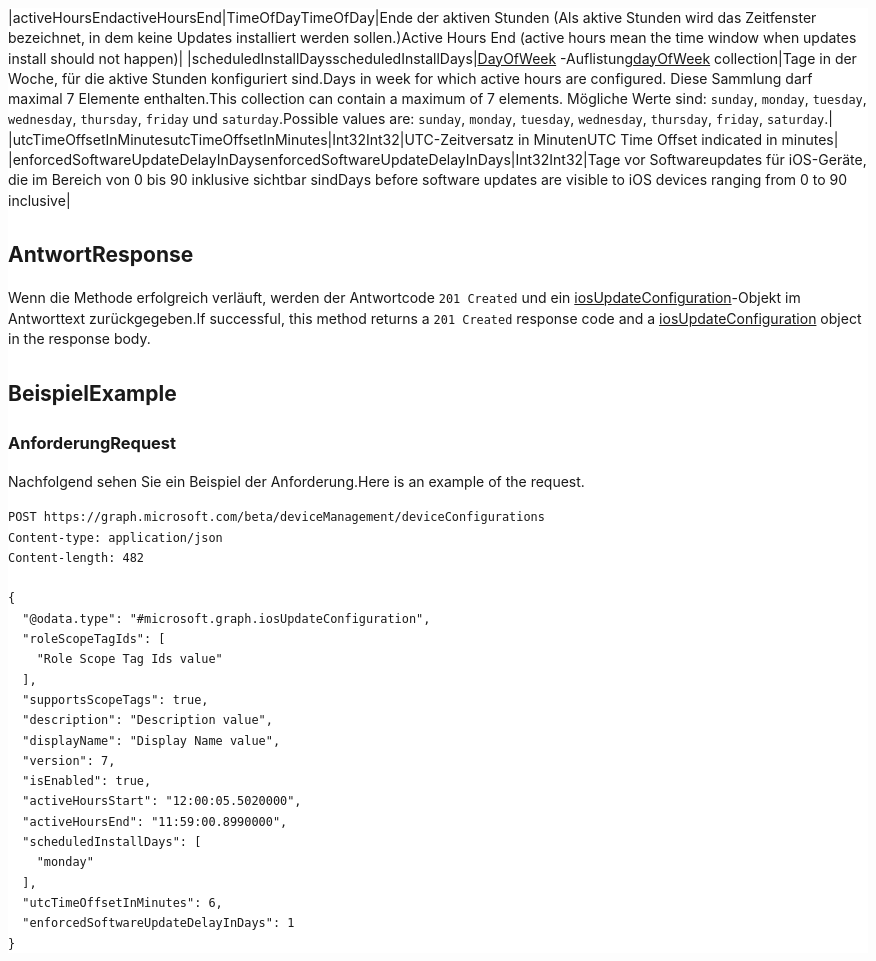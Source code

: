 |<span data-ttu-id="d8b50-174">activeHoursEnd</span><span class="sxs-lookup"><span data-stu-id="d8b50-174">activeHoursEnd</span></span>|<span data-ttu-id="d8b50-175">TimeOfDay</span><span class="sxs-lookup"><span data-stu-id="d8b50-175">TimeOfDay</span></span>|<span data-ttu-id="d8b50-176">Ende der aktiven Stunden (Als aktive Stunden wird das Zeitfenster bezeichnet, in dem keine Updates installiert werden sollen.)</span><span class="sxs-lookup"><span data-stu-id="d8b50-176">Active Hours End (active hours mean the time window when updates install should not happen)</span></span>|
|<span data-ttu-id="d8b50-177">scheduledInstallDays</span><span class="sxs-lookup"><span data-stu-id="d8b50-177">scheduledInstallDays</span></span>|<span data-ttu-id="d8b50-178">[DayOfWeek](../resources/intune-deviceconfig-dayofweek.md) -Auflistung</span><span class="sxs-lookup"><span data-stu-id="d8b50-178">[dayOfWeek](../resources/intune-deviceconfig-dayofweek.md) collection</span></span>|<span data-ttu-id="d8b50-179">Tage in der Woche, für die aktive Stunden konfiguriert sind.</span><span class="sxs-lookup"><span data-stu-id="d8b50-179">Days in week for which active hours are configured.</span></span> <span data-ttu-id="d8b50-180">Diese Sammlung darf maximal 7 Elemente enthalten.</span><span class="sxs-lookup"><span data-stu-id="d8b50-180">This collection can contain a maximum of 7 elements.</span></span> <span data-ttu-id="d8b50-181">Mögliche Werte sind: `sunday`, `monday`, `tuesday`, `wednesday`, `thursday`, `friday` und `saturday`.</span><span class="sxs-lookup"><span data-stu-id="d8b50-181">Possible values are: `sunday`, `monday`, `tuesday`, `wednesday`, `thursday`, `friday`, `saturday`.</span></span>|
|<span data-ttu-id="d8b50-182">utcTimeOffsetInMinutes</span><span class="sxs-lookup"><span data-stu-id="d8b50-182">utcTimeOffsetInMinutes</span></span>|<span data-ttu-id="d8b50-183">Int32</span><span class="sxs-lookup"><span data-stu-id="d8b50-183">Int32</span></span>|<span data-ttu-id="d8b50-184">UTC-Zeitversatz in Minuten</span><span class="sxs-lookup"><span data-stu-id="d8b50-184">UTC Time Offset indicated in minutes</span></span>|
|<span data-ttu-id="d8b50-185">enforcedSoftwareUpdateDelayInDays</span><span class="sxs-lookup"><span data-stu-id="d8b50-185">enforcedSoftwareUpdateDelayInDays</span></span>|<span data-ttu-id="d8b50-186">Int32</span><span class="sxs-lookup"><span data-stu-id="d8b50-186">Int32</span></span>|<span data-ttu-id="d8b50-187">Tage vor Softwareupdates für iOS-Geräte, die im Bereich von 0 bis 90 inklusive sichtbar sind</span><span class="sxs-lookup"><span data-stu-id="d8b50-187">Days before software updates are visible to iOS devices ranging from 0 to 90 inclusive</span></span>|



## <a name="response"></a><span data-ttu-id="d8b50-188">Antwort</span><span class="sxs-lookup"><span data-stu-id="d8b50-188">Response</span></span>
<span data-ttu-id="d8b50-189">Wenn die Methode erfolgreich verläuft, werden der Antwortcode `201 Created` und ein [iosUpdateConfiguration](../resources/intune-deviceconfig-iosupdateconfiguration.md)-Objekt im Antworttext zurückgegeben.</span><span class="sxs-lookup"><span data-stu-id="d8b50-189">If successful, this method returns a `201 Created` response code and a [iosUpdateConfiguration](../resources/intune-deviceconfig-iosupdateconfiguration.md) object in the response body.</span></span>

## <a name="example"></a><span data-ttu-id="d8b50-190">Beispiel</span><span class="sxs-lookup"><span data-stu-id="d8b50-190">Example</span></span>

### <a name="request"></a><span data-ttu-id="d8b50-191">Anforderung</span><span class="sxs-lookup"><span data-stu-id="d8b50-191">Request</span></span>
<span data-ttu-id="d8b50-192">Nachfolgend sehen Sie ein Beispiel der Anforderung.</span><span class="sxs-lookup"><span data-stu-id="d8b50-192">Here is an example of the request.</span></span>
``` http
POST https://graph.microsoft.com/beta/deviceManagement/deviceConfigurations
Content-type: application/json
Content-length: 482

{
  "@odata.type": "#microsoft.graph.iosUpdateConfiguration",
  "roleScopeTagIds": [
    "Role Scope Tag Ids value"
  ],
  "supportsScopeTags": true,
  "description": "Description value",
  "displayName": "Display Name value",
  "version": 7,
  "isEnabled": true,
  "activeHoursStart": "12:00:05.5020000",
  "activeHoursEnd": "11:59:00.8990000",
  "scheduledInstallDays": [
    "monday"
  ],
  "utcTimeOffsetInMinutes": 6,
  "enforcedSoftwareUpdateDelayInDays": 1
}
```
